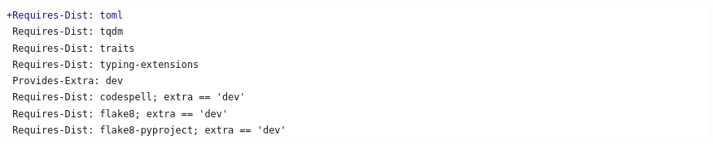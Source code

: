 ```diff
+Requires-Dist: toml
 Requires-Dist: tqdm
 Requires-Dist: traits
 Requires-Dist: typing-extensions
 Provides-Extra: dev
 Requires-Dist: codespell; extra == 'dev'
 Requires-Dist: flake8; extra == 'dev'
 Requires-Dist: flake8-pyproject; extra == 'dev'
```

